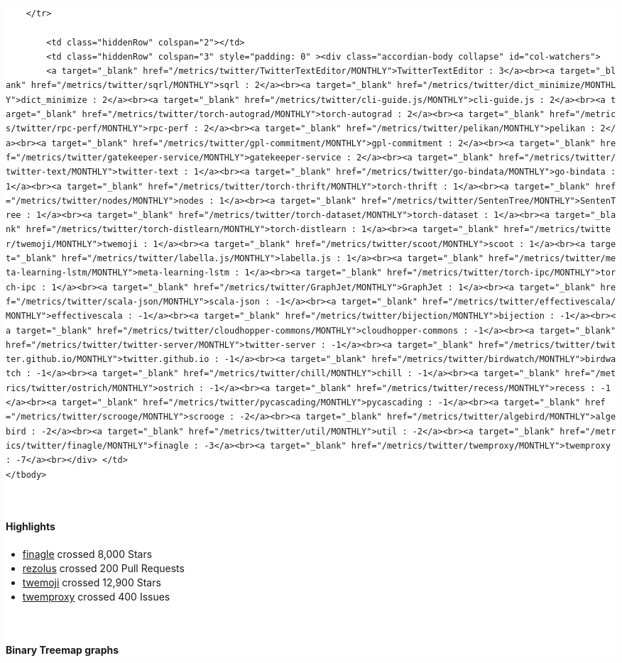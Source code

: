         </tr>
        
            <td class="hiddenRow" colspan="2"></td>
            <td class="hiddenRow" colspan="3" style="padding: 0" ><div class="accordian-body collapse" id="col-watchers">
            <a target="_blank" href="/metrics/twitter/TwitterTextEditor/MONTHLY">TwitterTextEditor : 3</a><br><a target="_blank" href="/metrics/twitter/sqrl/MONTHLY">sqrl : 2</a><br><a target="_blank" href="/metrics/twitter/dict_minimize/MONTHLY">dict_minimize : 2</a><br><a target="_blank" href="/metrics/twitter/cli-guide.js/MONTHLY">cli-guide.js : 2</a><br><a target="_blank" href="/metrics/twitter/torch-autograd/MONTHLY">torch-autograd : 2</a><br><a target="_blank" href="/metrics/twitter/rpc-perf/MONTHLY">rpc-perf : 2</a><br><a target="_blank" href="/metrics/twitter/pelikan/MONTHLY">pelikan : 2</a><br><a target="_blank" href="/metrics/twitter/gpl-commitment/MONTHLY">gpl-commitment : 2</a><br><a target="_blank" href="/metrics/twitter/gatekeeper-service/MONTHLY">gatekeeper-service : 2</a><br><a target="_blank" href="/metrics/twitter/twitter-text/MONTHLY">twitter-text : 1</a><br><a target="_blank" href="/metrics/twitter/go-bindata/MONTHLY">go-bindata : 1</a><br><a target="_blank" href="/metrics/twitter/torch-thrift/MONTHLY">torch-thrift : 1</a><br><a target="_blank" href="/metrics/twitter/nodes/MONTHLY">nodes : 1</a><br><a target="_blank" href="/metrics/twitter/SentenTree/MONTHLY">SentenTree : 1</a><br><a target="_blank" href="/metrics/twitter/torch-dataset/MONTHLY">torch-dataset : 1</a><br><a target="_blank" href="/metrics/twitter/torch-distlearn/MONTHLY">torch-distlearn : 1</a><br><a target="_blank" href="/metrics/twitter/twemoji/MONTHLY">twemoji : 1</a><br><a target="_blank" href="/metrics/twitter/scoot/MONTHLY">scoot : 1</a><br><a target="_blank" href="/metrics/twitter/labella.js/MONTHLY">labella.js : 1</a><br><a target="_blank" href="/metrics/twitter/meta-learning-lstm/MONTHLY">meta-learning-lstm : 1</a><br><a target="_blank" href="/metrics/twitter/torch-ipc/MONTHLY">torch-ipc : 1</a><br><a target="_blank" href="/metrics/twitter/GraphJet/MONTHLY">GraphJet : 1</a><br><a target="_blank" href="/metrics/twitter/scala-json/MONTHLY">scala-json : -1</a><br><a target="_blank" href="/metrics/twitter/effectivescala/MONTHLY">effectivescala : -1</a><br><a target="_blank" href="/metrics/twitter/bijection/MONTHLY">bijection : -1</a><br><a target="_blank" href="/metrics/twitter/cloudhopper-commons/MONTHLY">cloudhopper-commons : -1</a><br><a target="_blank" href="/metrics/twitter/twitter-server/MONTHLY">twitter-server : -1</a><br><a target="_blank" href="/metrics/twitter/twitter.github.io/MONTHLY">twitter.github.io : -1</a><br><a target="_blank" href="/metrics/twitter/birdwatch/MONTHLY">birdwatch : -1</a><br><a target="_blank" href="/metrics/twitter/chill/MONTHLY">chill : -1</a><br><a target="_blank" href="/metrics/twitter/ostrich/MONTHLY">ostrich : -1</a><br><a target="_blank" href="/metrics/twitter/recess/MONTHLY">recess : -1</a><br><a target="_blank" href="/metrics/twitter/pycascading/MONTHLY">pycascading : -1</a><br><a target="_blank" href="/metrics/twitter/scrooge/MONTHLY">scrooge : -2</a><br><a target="_blank" href="/metrics/twitter/algebird/MONTHLY">algebird : -2</a><br><a target="_blank" href="/metrics/twitter/util/MONTHLY">util : -2</a><br><a target="_blank" href="/metrics/twitter/finagle/MONTHLY">finagle : -3</a><br><a target="_blank" href="/metrics/twitter/twemproxy/MONTHLY">twemproxy : -7</a><br></div> </td>
    </tbody>
</table>
<br>
<h4>Highlights</h4>
<ul>
	<li><a href="/metrics/twitter/finagle/MONTHLY">finagle</a> crossed 8,000 Stars</li>
	<li><a href="/metrics/twitter/rezolus/MONTHLY">rezolus</a> crossed 200 Pull Requests</li>
	<li><a href="/metrics/twitter/twemoji/MONTHLY">twemoji</a> crossed 12,900 Stars</li>
	<li><a href="/metrics/twitter/twemproxy/MONTHLY">twemproxy</a> crossed 400 Issues</li>
</ul>
<div class="graph-container">
<br>
<h4>Binary Treemap graphs</h4>
<div class="row">
	<object class="cell" type="image/svg+xml" data="/metrics/graphs/twitter/treemap_monthly_openPullRequests.svg">
		Your browser does not support SVG
	</object>
	<object class="cell" type="image/svg+xml" data="/metrics/graphs/twitter/treemap_monthly_forkCount.svg">
		Your browser does not support SVG
	</object>
	<object class="cell" type="image/svg+xml" data="/metrics/graphs/twitter/treemap_monthly_mergedPullRequests.svg">
		Your browser does not support SVG
	</object>